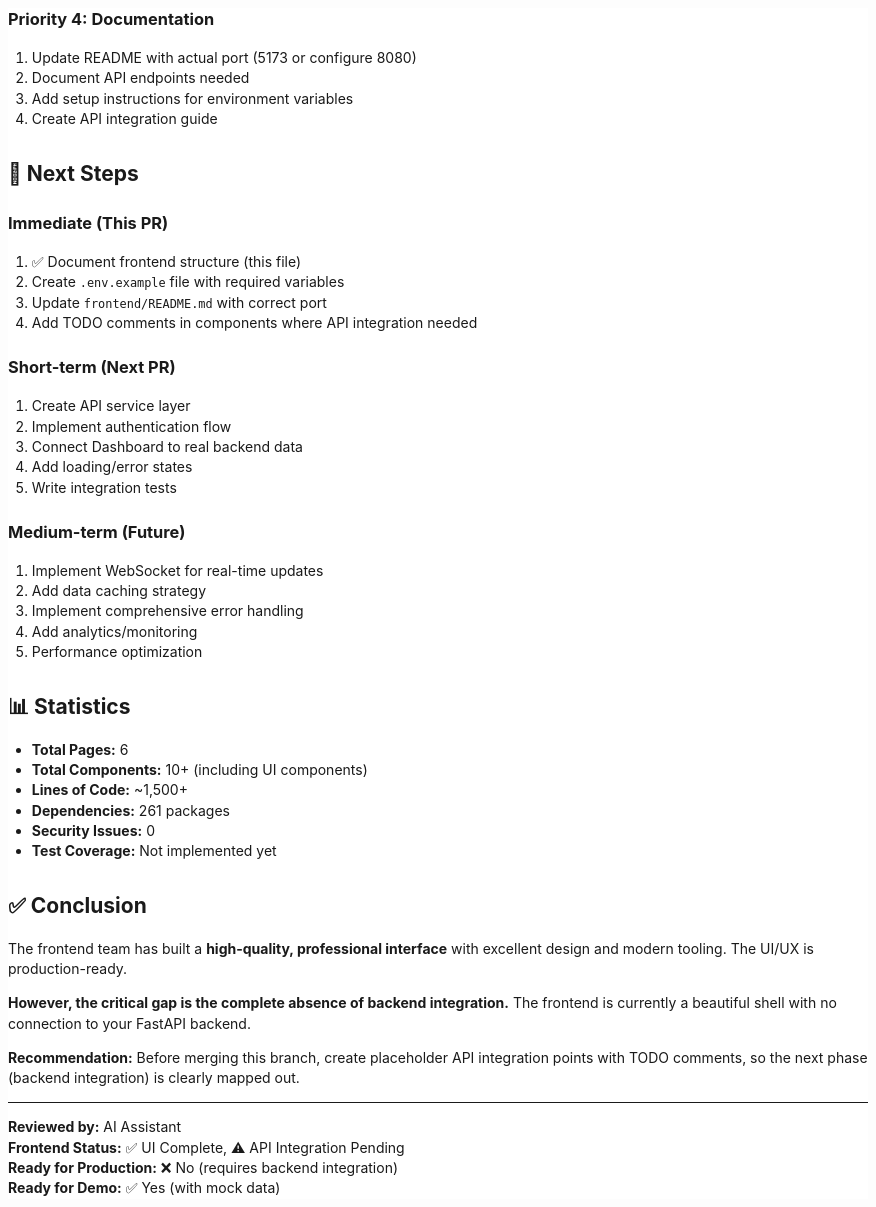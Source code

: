 ### Priority 4: Documentation
1. Update README with actual port (5173 or configure 8080)
2. Document API endpoints needed
3. Add setup instructions for environment variables
4. Create API integration guide

## 🎯 Next Steps

### Immediate (This PR)
1. ✅ Document frontend structure (this file)
2. Create `.env.example` file with required variables
3. Update `frontend/README.md` with correct port
4. Add TODO comments in components where API integration needed

### Short-term (Next PR)
1. Create API service layer
2. Implement authentication flow
3. Connect Dashboard to real backend data
4. Add loading/error states
5. Write integration tests

### Medium-term (Future)
1. Implement WebSocket for real-time updates
2. Add data caching strategy
3. Implement comprehensive error handling
4. Add analytics/monitoring
5. Performance optimization

## 📊 Statistics

- **Total Pages:** 6
- **Total Components:** 10+ (including UI components)
- **Lines of Code:** ~1,500+
- **Dependencies:** 261 packages
- **Security Issues:** 0
- **Test Coverage:** Not implemented yet

## ✅ Conclusion

The frontend team has built a **high-quality, professional interface** with excellent design and modern tooling. The UI/UX is production-ready. 

**However, the critical gap is the complete absence of backend integration.** The frontend is currently a beautiful shell with no connection to your FastAPI backend.

**Recommendation:** Before merging this branch, create placeholder API integration points with TODO comments, so the next phase (backend integration) is clearly mapped out.

---

**Reviewed by:** AI Assistant  
**Frontend Status:** ✅ UI Complete, ⚠️ API Integration Pending  
**Ready for Production:** ❌ No (requires backend integration)  
**Ready for Demo:** ✅ Yes (with mock data)
